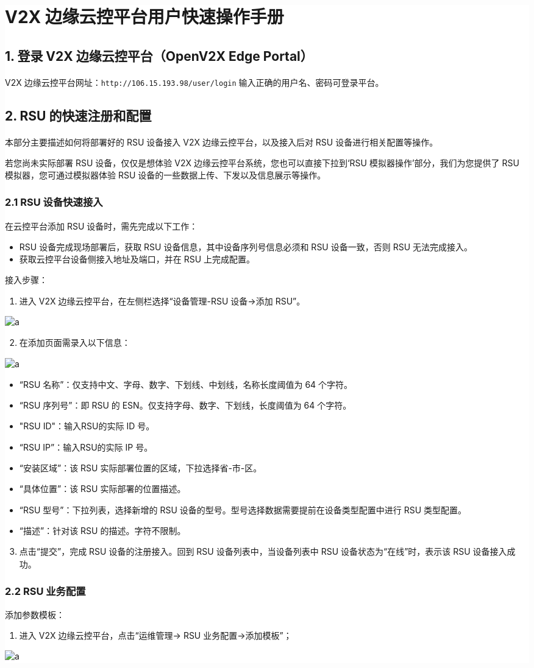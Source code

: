 # V2X 边缘云控平台用户快速操作手册

## 1. 登录 V2X 边缘云控平台（OpenV2X Edge Portal）

V2X 边缘云控平台网址：`http://106.15.193.98/user/login` 输入正确的用户名、密码可登录平台。

## 2. RSU 的快速注册和配置

本部分主要描述如何将部署好的 RSU 设备接入 V2X 边缘云控平台，以及接入后对 RSU 设备进行相关配置等操作。

若您尚未实际部署 RSU 设备，仅仅是想体验 V2X 边缘云控平台系统，您也可以直接下拉到‘RSU 模拟器操作’部分，我们为您提供了 RSU 模拟器，您可通过模拟器体验 RSU
设备的一些数据上传、下发以及信息展示等操作。

### 2.1 RSU 设备快速接入

在云控平台添加 RSU 设备时，需先完成以下工作：

- RSU 设备完成现场部署后，获取 RSU 设备信息，其中设备序列号信息必须和 RSU 设备一致，否则 RSU 无法完成接入。
- 获取云控平台设备侧接入地址及端口，并在 RSU 上完成配置。

接入步骤：

1. 进入 V2X 边缘云控平台，在左侧栏选择“设备管理-RSU 设备->添加 RSU”。

![a](images/RSU.png)

2. 在添加页面需录入以下信息：

![a](images/RSUadd.png)

- “RSU 名称”：仅支持中文、字母、数字、下划线、中划线，名称长度阈值为 64 个字符。

- “RSU 序列号”：即 RSU 的 ESN。仅支持字母、数字、下划线，长度阈值为 64 个字符。

- "RSU ID"：输入RSU的实际 ID 号。

- “RSU IP”：输入RSU的实际 IP 号。

- “安装区域”：该 RSU 实际部署位置的区域，下拉选择省-市-区。

- “具体位置”：该 RSU 实际部署的位置描述。

- “RSU 型号”：下拉列表，选择新增的 RSU 设备的型号。型号选择数据需要提前在设备类型配置中进行 RSU 类型配置。

- “描述”：针对该 RSU 的描述。字符不限制。

3. 点击“提交”，完成 RSU 设备的注册接入。回到 RSU 设备列表中，当设备列表中 RSU 设备状态为“在线”时，表示该 RSU 设备接入成功。

### 2.2 RSU 业务配置

添加参数模板：

1. 进入 V2X 边缘云控平台，点击“运维管理-> RSU 业务配置->添加模板”；

![a](images/RSUService.png)
